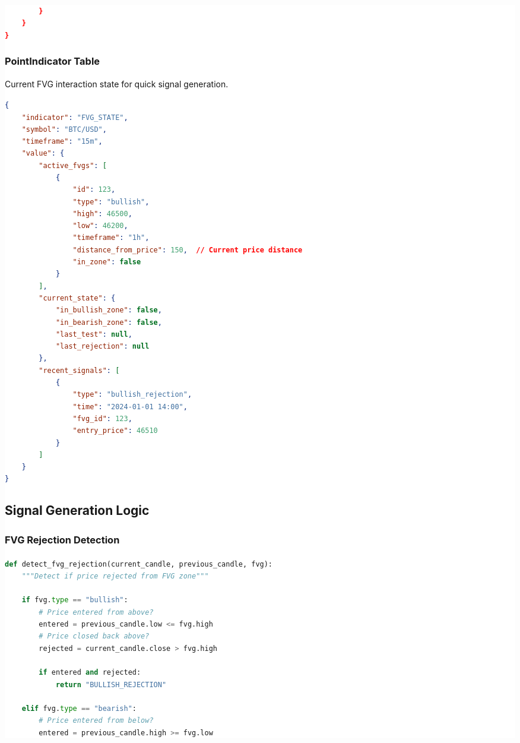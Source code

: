 ```json
        }
    }
}
```

### PointIndicator Table

Current FVG interaction state for quick signal generation.

```json
{
    "indicator": "FVG_STATE",
    "symbol": "BTC/USD",
    "timeframe": "15m",
    "value": {
        "active_fvgs": [
            {
                "id": 123,
                "type": "bullish",
                "high": 46500,
                "low": 46200,
                "timeframe": "1h",
                "distance_from_price": 150,  // Current price distance
                "in_zone": false
            }
        ],
        "current_state": {
            "in_bullish_zone": false,
            "in_bearish_zone": false,
            "last_test": null,
            "last_rejection": null
        },
        "recent_signals": [
            {
                "type": "bullish_rejection",
                "time": "2024-01-01 14:00",
                "fvg_id": 123,
                "entry_price": 46510
            }
        ]
    }
}
```

## Signal Generation Logic

### FVG Rejection Detection
```python
def detect_fvg_rejection(current_candle, previous_candle, fvg):
    """Detect if price rejected from FVG zone"""

    if fvg.type == "bullish":
        # Price entered from above?
        entered = previous_candle.low <= fvg.high
        # Price closed back above?
        rejected = current_candle.close > fvg.high

        if entered and rejected:
            return "BULLISH_REJECTION"

    elif fvg.type == "bearish":
        # Price entered from below?
        entered = previous_candle.high >= fvg.low
```